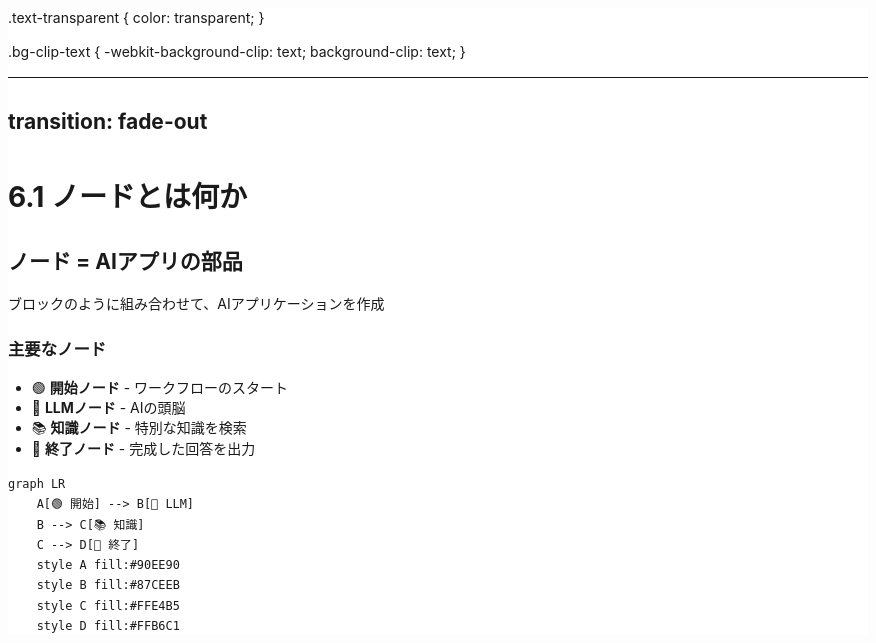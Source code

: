 .text-transparent {
  color: transparent;
}

.bg-clip-text {
  -webkit-background-clip: text;
  background-clip: text;
}
</style>

---
transition: fade-out
---

# 6.1 ノードとは何か

<div class="grid grid-cols-2 gap-4">
<div>

## ノード = AIアプリの部品

ブロックのように組み合わせて、AIアプリケーションを作成

### 主要なノード
- 🟢 **開始ノード** - ワークフローのスタート
- 🧠 **LLMノード** - AIの頭脳
- 📚 **知識ノード** - 特別な知識を検索
- 🏁 **終了ノード** - 完成した回答を出力

</div>
<div class="flex items-center justify-center">

```mermaid {scale: 0.8}
graph LR
    A[🟢 開始] --> B[🧠 LLM]
    B --> C[📚 知識]
    C --> D[🏁 終了]
    style A fill:#90EE90
    style B fill:#87CEEB
    style C fill:#FFE4B5
    style D fill:#FFB6C1
```

</div>
</div>

<arrow v-click="1" x1="400" y1="230" x2="270" y2="230" color="#564" width="3" arrowSize="1" />

<style>
.footnotes-sep {
  margin-top: 5rem;
  opacity: 0.1;
}
